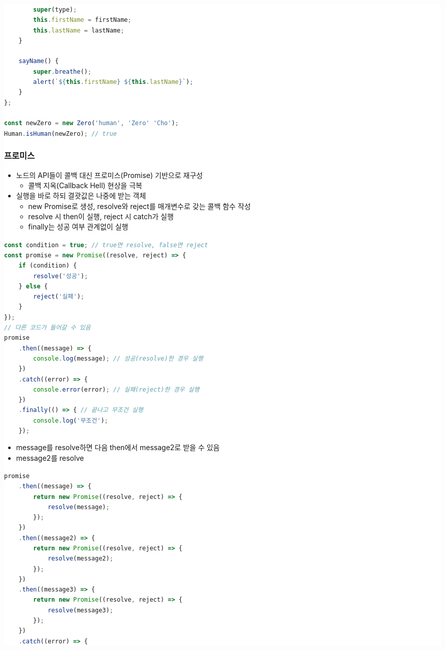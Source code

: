 ```javascript
        super(type);
        this.firstName = firstName;
        this.lastName = lastName;
    }

    sayName() {
        super.breathe();
        alert(`${this.firstName} ${this.lastName}`);
    }
};

const newZero = new Zero('human', 'Zero' 'Cho');
Human.isHuman(newZero); // true
```

### 프로미스
- 노드의 API들이 콜백 대신 프로미스(Promise) 기반으로 재구성
  - 콜백 지옥(Callback Hell) 현상을 극복
- 실행을 바로 하되 결괏값은 나중에 받는 객체
  - new Promise로 생성, resolve와 reject를 매개변수로 갖는 콜백 함수 작성
  - resolve 시 then이 실행, reject 시 catch가 실행
  - finally는 성공 여부 관계없이 실행
```javascript
const condition = true; // true면 resolve, false면 reject
const promise = new Promise((resolve, reject) => {
    if (condition) {
        resolve('성공');
    } else {
        reject('실패');
    }
});
// 다른 코드가 들어갈 수 있음
promise
    .then((message) => {
        console.log(message); // 성공(resolve)한 경우 실행
    })
    .catch((error) => {
        console.error(error); // 실패(reject)한 경우 실행
    })
    .finally(() => { // 끝나고 무조건 실행
        console.log('무조건');
    });
```

- message를 resolve하면 다음 then에서 message2로 받을 수 있음
- message2를 resolve
```javascript
promise
    .then((message) => {
        return new Promise((resolve, reject) => {
            resolve(message);
        });
    })
    .then((message2) => {
        return new Promise((resolve, reject) => {
            resolve(message2);
        });
    })
    .then((message3) => {
        return new Promise((resolve, reject) => {
            resolve(message3);
        });
    })
    .catch((error) => {
```